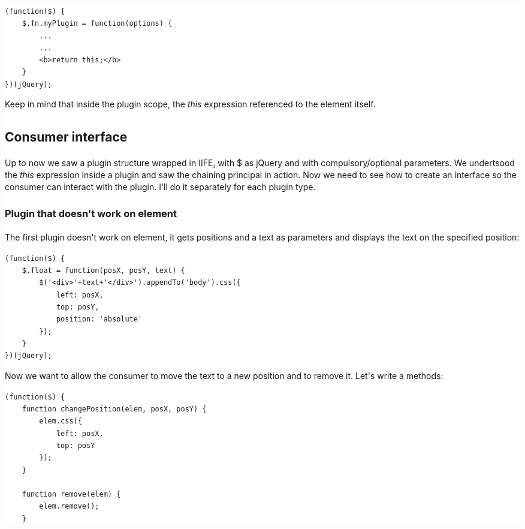     
    
    (function($) {
        $.fn.myPlugin = function(options) {
            ...
            ...
            <b>return this;</b>
        }
    })(jQuery);
    


Keep in mind that inside the plugin scope, the _this_ expression referenced to the element itself.



## Consumer interface


Up to now we saw a plugin structure wrapped in IIFE, with $ as jQuery and with compulsory/optional parameters. We undertsood the _this_ expression inside a plugin and saw the chaining principal in action. Now we need to see how to create an interface so the consumer can interact with the plugin. I'll do it separately for each plugin type.


### Plugin that doesn't work on element


The first plugin doesn't work on element, it gets positions and a text as parameters and displays the text on the specified position:

    
    
    (function($) {
    	$.float = function(posX, posY, text) {
    		$('<div>'+text+'</div>').appendTo('body').css({
    			left: posX,
    			top: posY,
    			position: 'absolute'
    		});
    	}	
    })(jQuery);
    


Now we want to allow the consumer to move the text to a new position and to remove it. Let's write a methods:

    
    
    (function($) {
    	function changePosition(elem, posX, posY) {
    		elem.css({
    			left: posX,
    			top: posY
    		});
    	}
    	
    	function remove(elem) {
    		elem.remove();
    	}
    